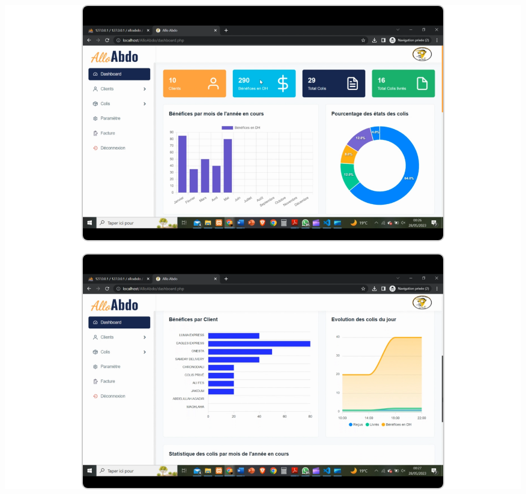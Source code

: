 <img src="image/2.png" style="width: 80%; max-width: 600px; height: auto; display: block; margin: 20px auto; border: 2px solid #ccc; border-radius: 10px;" alt="Client Management"> 

<img src="image/3.png" style="width: 80%; max-width: 600px; height: auto; display: block; margin: 20px auto; border: 2px solid #ccc; border-radius: 10px;" alt="Package Tracking"> 
